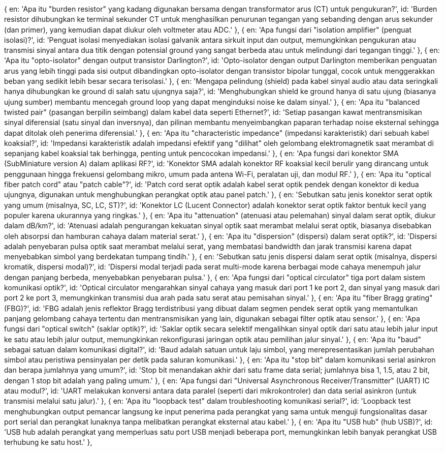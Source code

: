 { en: 'Apa itu "burden resistor" yang kadang digunakan bersama dengan transformator arus (CT) untuk pengukuran?', id: 'Burden resistor dihubungkan ke terminal sekunder CT untuk menghasilkan penurunan tegangan yang sebanding dengan arus sekunder (dan primer), yang kemudian dapat diukur oleh voltmeter atau ADC.' },
{ en: 'Apa fungsi dari "isolation amplifier" (penguat isolasi)?', id: 'Penguat isolasi menyediakan isolasi galvanik antara sirkuit input dan output, memungkinkan pengukuran atau transmisi sinyal antara dua titik dengan potensial ground yang sangat berbeda atau untuk melindungi dari tegangan tinggi.' },
{ en: 'Apa itu "opto-isolator" dengan output transistor Darlington?', id: 'Opto-isolator dengan output Darlington memberikan penguatan arus yang lebih tinggi pada sisi output dibandingkan opto-isolator dengan transistor bipolar tunggal, cocok untuk menggerakkan beban yang sedikit lebih besar secara terisolasi.' },
{ en: 'Mengapa pelindung (shield) pada kabel sinyal audio atau data seringkali hanya dihubungkan ke ground di salah satu ujungnya saja?', id: 'Menghubungkan shield ke ground hanya di satu ujung (biasanya ujung sumber) membantu mencegah ground loop yang dapat menginduksi noise ke dalam sinyal.' },
{ en: 'Apa itu "balanced twisted pair" (pasangan berpilin seimbang) dalam kabel data seperti Ethernet?', id: 'Setiap pasangan kawat mentransmisikan sinyal diferensial (satu sinyal dan inversnya), dan pilinan membantu menyeimbangkan paparan terhadap noise eksternal sehingga dapat ditolak oleh penerima diferensial.' },
{ en: 'Apa itu "characteristic impedance" (impedansi karakteristik) dari sebuah kabel koaksial?', id: 'Impedansi karakteristik adalah impedansi efektif yang "dilihat" oleh gelombang elektromagnetik saat merambat di sepanjang kabel koaksial tak berhingga, penting untuk pencocokan impedansi.' },
{ en: 'Apa fungsi dari konektor SMA (SubMiniature version A) dalam aplikasi RF?', id: 'Konektor SMA adalah konektor RF koaksial kecil berulir yang dirancang untuk penggunaan hingga frekuensi gelombang mikro, umum pada antena Wi-Fi, peralatan uji, dan modul RF.' },
{ en: 'Apa itu "optical fiber patch cord" atau "patch cable"?', id: 'Patch cord serat optik adalah kabel serat optik pendek dengan konektor di kedua ujungnya, digunakan untuk menghubungkan perangkat optik atau panel patch.' },
{ en: 'Sebutkan satu jenis konektor serat optik yang umum (misalnya, SC, LC, ST)?', id: 'Konektor LC (Lucent Connector) adalah konektor serat optik faktor bentuk kecil yang populer karena ukurannya yang ringkas.' },
{ en: 'Apa itu "attenuation" (atenuasi atau pelemahan) sinyal dalam serat optik, diukur dalam dB/km?', id: 'Atenuasi adalah pengurangan kekuatan sinyal optik saat merambat melalui serat optik, biasanya disebabkan oleh absorpsi dan hamburan cahaya dalam material serat.' },
{ en: 'Apa itu "dispersion" (dispersi) dalam serat optik?', id: 'Dispersi adalah penyebaran pulsa optik saat merambat melalui serat, yang membatasi bandwidth dan jarak transmisi karena dapat menyebabkan simbol yang berdekatan tumpang tindih.' },
{ en: 'Sebutkan satu jenis dispersi dalam serat optik (misalnya, dispersi kromatik, dispersi modal)?', id: 'Dispersi modal terjadi pada serat multi-mode karena berbagai mode cahaya menempuh jalur dengan panjang berbeda, menyebabkan penyebaran pulsa.' },
{ en: 'Apa fungsi dari "optical circulator" tiga port dalam sistem komunikasi optik?', id: 'Optical circulator mengarahkan sinyal cahaya yang masuk dari port 1 ke port 2, dan sinyal yang masuk dari port 2 ke port 3, memungkinkan transmisi dua arah pada satu serat atau pemisahan sinyal.' },
{ en: 'Apa itu "fiber Bragg grating" (FBG)?', id: 'FBG adalah jenis reflektor Bragg terdistribusi yang dibuat dalam segmen pendek serat optik yang memantulkan panjang gelombang cahaya tertentu dan mentransmisikan yang lain, digunakan sebagai filter optik atau sensor.' },
{ en: 'Apa fungsi dari "optical switch" (saklar optik)?', id: 'Saklar optik secara selektif mengalihkan sinyal optik dari satu atau lebih jalur input ke satu atau lebih jalur output, memungkinkan rekonfigurasi jaringan optik atau pemilihan jalur sinyal.' },
{ en: 'Apa itu "baud" sebagai satuan dalam komunikasi digital?', id: 'Baud adalah satuan untuk laju simbol, yang merepresentasikan jumlah perubahan simbol atau peristiwa pensinyalan per detik pada saluran komunikasi.' },
{ en: 'Apa itu "stop bit" dalam komunikasi serial asinkron dan berapa jumlahnya yang umum?', id: 'Stop bit menandakan akhir dari satu frame data serial; jumlahnya bisa 1, 1.5, atau 2 bit, dengan 1 stop bit adalah yang paling umum.' },
{ en: 'Apa fungsi dari "Universal Asynchronous Receiver/Transmitter" (UART) IC atau modul?', id: 'UART melakukan konversi antara data paralel (seperti dari mikrokontroler) dan data serial asinkron (untuk transmisi melalui satu jalur).' },
{ en: 'Apa itu "loopback test" dalam troubleshooting komunikasi serial?', id: 'Loopback test menghubungkan output pemancar langsung ke input penerima pada perangkat yang sama untuk menguji fungsionalitas dasar port serial dan perangkat lunaknya tanpa melibatkan perangkat eksternal atau kabel.' },
{ en: 'Apa itu "USB hub" (hub USB)?', id: 'USB hub adalah perangkat yang memperluas satu port USB menjadi beberapa port, memungkinkan lebih banyak perangkat USB terhubung ke satu host.' },